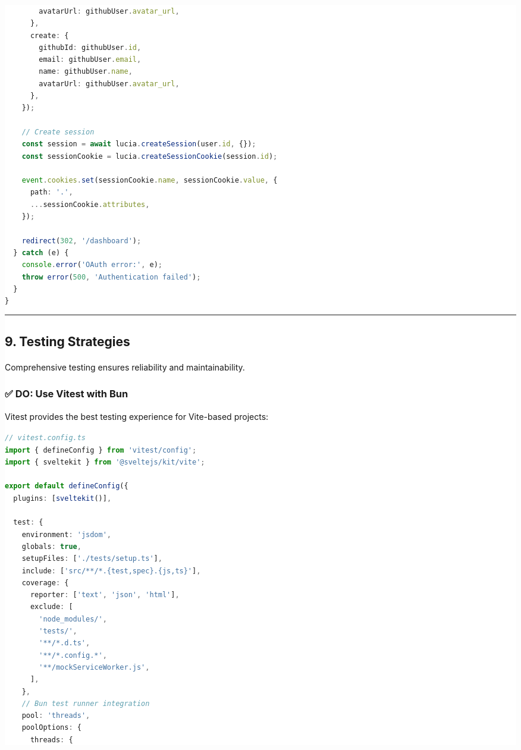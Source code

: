 ```typescript
        avatarUrl: githubUser.avatar_url,
      },
      create: {
        githubId: githubUser.id,
        email: githubUser.email,
        name: githubUser.name,
        avatarUrl: githubUser.avatar_url,
      },
    });
    
    // Create session
    const session = await lucia.createSession(user.id, {});
    const sessionCookie = lucia.createSessionCookie(session.id);
    
    event.cookies.set(sessionCookie.name, sessionCookie.value, {
      path: '.',
      ...sessionCookie.attributes,
    });
    
    redirect(302, '/dashboard');
  } catch (e) {
    console.error('OAuth error:', e);
    throw error(500, 'Authentication failed');
  }
}
```

---

## 9. Testing Strategies

Comprehensive testing ensures reliability and maintainability.

### ✅ DO: Use Vitest with Bun

Vitest provides the best testing experience for Vite-based projects:

```typescript
// vitest.config.ts
import { defineConfig } from 'vitest/config';
import { sveltekit } from '@sveltejs/kit/vite';

export default defineConfig({
  plugins: [sveltekit()],
  
  test: {
    environment: 'jsdom',
    globals: true,
    setupFiles: ['./tests/setup.ts'],
    include: ['src/**/*.{test,spec}.{js,ts}'],
    coverage: {
      reporter: ['text', 'json', 'html'],
      exclude: [
        'node_modules/',
        'tests/',
        '**/*.d.ts',
        '**/*.config.*',
        '**/mockServiceWorker.js',
      ],
    },
    // Bun test runner integration
    pool: 'threads',
    poolOptions: {
      threads: {
```